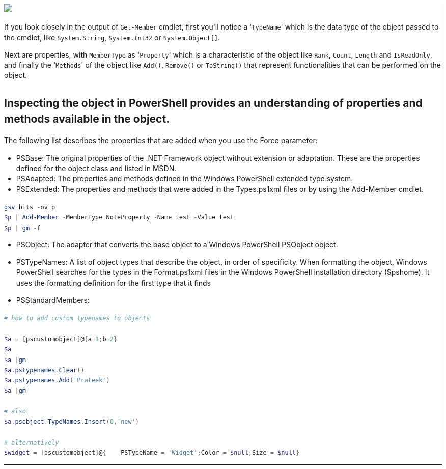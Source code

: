 ![](images/Chapter5-PSGetMember.jpg)

If you look closely in the output of `Get-Member` cmdlet, first you'll notice a '`TypeName`' which is the data type of the object passed to the cmdlet, like `System.String`, `System.Int32` or `System.Object[]`.

Next are properties, with `MemberType` as '`Property`' which is a characteristic of the object like `Rank`, `Count`, `Length` and `IsReadOnly`, and finally the '`Methods`' of the object like `Add()`, `Remove()` or `ToString()` that represent functionalities that can be performed on the object.

Inspecting the object in PowerShell provides an understanding of properties and methods available in the object.
-----------


The following list describes the properties that are added when you use the Force parameter:

* PSBase: The original properties of the .NET Framework object without extension or adaptation. These are the properties defined for the object class and listed in MSDN.
* PSAdapted: The properties and methods defined in the Windows PowerShell extended type system.
* PSExtended: The properties and methods that were added in the Types.ps1xml files or by using the Add-Member cmdlet.

```PowerShell
gsv bits -ov p
$p | Add-Member -MemberType NoteProperty -Name test -Value test
$p | gm -f
```

* PSObject: The adapter that converts the base object to a Windows PowerShell PSObject object.

* PSTypeNames: A list of object types that describe the object, in order of specificity. When formatting the object, Windows PowerShell searches for the types in the Format.ps1xml files in the Windows PowerShell installation directory ($pshome). It uses the formatting definition for the first type that it finds

* PSStandardMembers: 

```PowerShell
# how to add custom typenames to objects

$a = [pscustomobject]@{a=1;b=2}
$a
$a |gm
$a.pstypenames.Clear()
$a.pstypenames.Add('Prateek')
$a |gm

# also
$a.psobject.TypeNames.Insert(0,'new')

# alternatively
$widget = [pscustomobject]@{    PSTypeName = 'Widget';Color = $null;Size = $null}
```


------------
